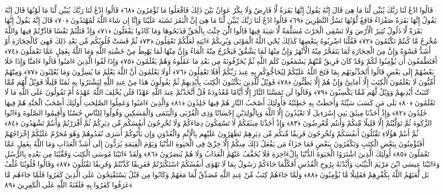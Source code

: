 <span class="sign" id="f68">قَالُوا ادْعُ لَنَا رَبَّكَ يُبَيِّن لَّنَا مَا هِىَ قَالَ إِنَّهُ يَقُولُ إِنَّهَا بَقَرَةٌ لَّا فَارِضٌ وَلَا بِكْرٌ عَوَانٌ بَيْنَ ذَلِكَ فَافْعَلُوا مَا تُؤْمَرُونَ <span>﴿</span>٦٨<span>﴾</span></span>
<span class="sign" id="f69">قَالُوا ادْعُ لَنَا رَبَّكَ يُبَيِّن لَّنَا مَا لَوْنُهَا قَالَ إِنَّهُ يَقُولُ إِنَّهَا بَقَرَةٌ صَفْرَاءُ فَاقِعٌ لَّوْنُهَا تَسُرُّ النَّظِرِينَ <span>﴿</span>٦٩<span>﴾</span></span>
<span class="sign" id="f70">قَالُوا ادْعُ لَنَا رَبَّكَ يُبَيِّن لَّنَا مَا هِىَ إِنَّ الْبَقَرَ تَشَبَهَ عَلَيْنَا وَإِنَّا إِن شَاءَ اللَّهُ لَمُهْتَدُونَ <span>﴿</span>٧۰<span>﴾</span></span>
<span class="sign" id="f71">قَالَ إِنَّهُ يَقُولُ إِنَّهَا بَقَرَةٌ لَّا ذَلُولٌ تُثِيرُ الْأَرْضَ وَلَا تَسْقِى الْحَرْثَ مُسَلَّمَةٌ لَّا شِيَةَ فِيهَا قَالُوا الَْٔنَ جِئْتَ بِالْحَقِّ فَذَبَحُوهَا وَمَا كَادُوا يَفْعَلُونَ <span>﴿</span>٧١<span>﴾</span></span>
<span class="sign" id="f72">وَإِذْ قَتَلْتُمْ نَفْسًا فَادَّرَْٔتُمْ فِيهَا وَاللَّهُ مُخْرِجٌ مَّا كُنتُمْ تَكْتُمُونَ <span>﴿</span>٧٢<span>﴾</span></span>
<span class="sign" id="f73">فَقُلْنَا اضْرِبُوهُ بِبَعْضِهَا كَذَلِكَ يُحْىِ اللَّهُ الْمَوْتَى وَيُرِيكُمْ ءَايَتِهِ لَعَلَّكُمْ تَعْقِلُونَ <span>﴿</span>٧٣<span>﴾</span></span>
<span class="sign" id="f74">ثُمَّ قَسَتْ قُلُوبُكُم مِّن بَعْدِ ذَلِكَ فَهِىَ كَالْحِجَارَةِ أَوْ أَشَدُّ قَسْوَةً وَإِنَّ مِنَ الْحِجَارَةِ لَمَا يَتَفَجَّرُ مِنْهُ الْأَنْهَرُ وَإِنَّ مِنْهَا لَمَا يَشَّقَّقُ فَيَخْرُجُ مِنْهُ الْمَاءُ وَإِنَّ مِنْهَا لَمَا يَهْبِطُ مِنْ خَشْيَةِ اللَّهِ وَمَا اللَّهُ بِغَفِلٍ عَمَّا تَعْمَلُونَ <span>﴿</span>٧٤<span>﴾</span></span>
<span class="sign" id="f75">أَفَتَطْمَعُونَ أَن يُؤْمِنُوا لَكُمْ وَقَدْ كَانَ فَرِيقٌ مِّنْهُمْ يَسْمَعُونَ كَلَمَ اللَّهِ ثُمَّ يُحَرِّفُونَهُ مِن بَعْدِ مَا عَقَلُوهُ وَهُمْ يَعْلَمُونَ <span>﴿</span>٧٥<span>﴾</span></span>
<span class="sign" id="f76">وَإِذَا لَقُوا الَّذِينَ ءَامَنُوا قَالُوا ءَامَنَّا وَإِذَا خَلَا بَعْضُهُمْ إِلَى بَعْضٍ قَالُوا أَتُحَدِّثُونَهُم بِمَا فَتَحَ اللَّهُ عَلَيْكُمْ لِيُحَاجُّوكُم بِهِ عِندَ رَبِّكُمْ أَفَلَا تَعْقِلُونَ <span>﴿</span>٧٦<span>﴾</span></span>
<span class="sign" id="f77">أَوَلَا يَعْلَمُونَ أَنَّ اللَّهَ يَعْلَمُ مَا يُسِرُّونَ وَمَا يُعْلِنُونَ <span>﴿</span>٧٧<span>﴾</span></span>
<span class="sign" id="f78">وَمِنْهُمْ أُمِّيُّونَ لَا يَعْلَمُونَ الْكِتَبَ إِلَّا أَمَانِىَّ وَإِنْ هُمْ إِلَّا يَظُنُّونَ <span>﴿</span>٧٨<span>﴾</span></span>
<span class="sign" id="f79">فَوَيْلٌ لِّلَّذِينَ يَكْتُبُونَ الْكِتَبَ بِأَيْدِيهِمْ ثُمَّ يَقُولُونَ هَذَا مِنْ عِندِ اللَّهِ لِيَشْتَرُوا بِهِ ثَمَنًا قَلِيلًا فَوَيْلٌ لَّهُم مِّمَّا كَتَبَتْ أَيْدِيهِمْ وَوَيْلٌ لَّهُم مِّمَّا يَكْسِبُونَ <span>﴿</span>٧٩<span>﴾</span></span>
<span class="sign" id="f80">وَقَالُوا لَن تَمَسَّنَا النَّارُ إِلَّا أَيَّامًا مَّعْدُودَةً قُلْ أَتَّخَذْتُمْ عِندَ اللَّهِ عَهْدًا فَلَن يُخْلِفَ اللَّهُ عَهْدَهُ أَمْ تَقُولُونَ عَلَى اللَّهِ مَا لَا تَعْلَمُونَ <span>﴿</span>٨۰<span>﴾</span></span>
<span class="sign" id="f81">بَلَى مَن كَسَبَ سَيِّئَةً وَأَحَطَتْ بِهِ خَطِئَتُهُ فَأُولَئِكَ أَصْحَبُ النَّارِ هُمْ فِيهَا خَلِدُونَ <span>﴿</span>٨١<span>﴾</span></span>
<span class="sign" id="f82">وَالَّذِينَ ءَامَنُوا وَعَمِلُوا الصَّلِحَتِ أُولَئِكَ أَصْحَبُ الْجَنَّةِ هُمْ فِيهَا خَلِدُونَ <span>﴿</span>٨٢<span>﴾</span></span>
<span class="sign" id="f83">وَإِذْ أَخَذْنَا مِيثَقَ بَنِى إِسْرَءِيلَ لَا تَعْبُدُونَ إِلَّا اللَّهَ وَبِالْوَلِدَيْنِ إِحْسَانًا وَذِى الْقُرْبَى وَالْيَتَمَى وَالْمَسَكِينِ وَقُولُوا لِلنَّاسِ حُسْنًا وَأَقِيمُوا الصَّلَوةَ وَءَاتُوا الزَّكَوةَ ثُمَّ تَوَلَّيْتُمْ إِلَّا قَلِيلًا مِّنكُمْ وَأَنتُم مُّعْرِضُونَ <span>﴿</span>٨٣<span>﴾</span></span>
<span class="sign" id="f84">وَإِذْ أَخَذْنَا مِيثَقَكُمْ لَا تَسْفِكُونَ دِمَاءَكُمْ وَلَا تُخْرِجُونَ أَنفُسَكُم مِّن دِيَرِكُمْ ثُمَّ أَقْرَرْتُمْ وَأَنتُمْ تَشْهَدُونَ <span>﴿</span>٨٤<span>﴾</span></span>
<span class="sign" id="f85">ثُمَّ أَنتُمْ هَؤُلَاءِ تَقْتُلُونَ أَنفُسَكُمْ وَتُخْرِجُونَ فَرِيقًا مِّنكُم مِّن دِيَرِهِمْ تَظَهَرُونَ عَلَيْهِم بِالْإِثْمِ وَالْعُدْوَنِ وَإِن يَأْتُوكُمْ أُسَرَى تُفَدُوهُمْ وَهُوَ مُحَرَّمٌ عَلَيْكُمْ إِخْرَاجُهُمْ أَفَتُؤْمِنُونَ بِبَعْضِ الْكِتَبِ وَتَكْفُرُونَ بِبَعْضٍ فَمَا جَزَاءُ مَن يَفْعَلُ ذَلِكَ مِنكُمْ إِلَّا خِزْىٌ فِى الْحَيَوةِ الدُّنْيَا وَيَوْمَ الْقِيَمَةِ يُرَدُّونَ إِلَى أَشَدِّ الْعَذَابِ وَمَا اللَّهُ بِغَفِلٍ عَمَّا تَعْمَلُونَ <span>﴿</span>٨٥<span>﴾</span></span>
<span class="sign" id="f86">أُولَئِكَ الَّذِينَ اشْتَرَوُا الْحَيَوةَ الدُّنْيَا بِالْءَاخِرَةِ فَلَا يُخَفَّفُ عَنْهُمُ الْعَذَابُ وَلَا هُمْ يُنصَرُونَ <span>﴿</span>٨٦<span>﴾</span></span>
<span class="sign" id="f87">وَلَقَدْ ءَاتَيْنَا مُوسَى الْكِتَبَ وَقَفَّيْنَا مِن بَعْدِهِ بِالرُّسُلِ وَءَاتَيْنَا عِيسَى ابْنَ مَرْيَمَ الْبَيِّنَتِ وَأَيَّدْنَهُ بِرُوحِ الْقُدُسِ أَفَكُلَّمَا جَاءَكُمْ رَسُولٌ بِمَا لَا تَهْوَى أَنفُسُكُمُ اسْتَكْبَرْتُمْ فَفَرِيقًا كَذَّبْتُمْ وَفَرِيقًا تَقْتُلُونَ <span>﴿</span>٨٧<span>﴾</span></span>
<span class="sign" id="f88">وَقَالُوا قُلُوبُنَا غُلْفٌ بَل لَّعَنَهُمُ اللَّهُ بِكُفْرِهِمْ فَقَلِيلًا مَّا يُؤْمِنُونَ <span>﴿</span>٨٨<span>﴾</span></span>
<span class="sign" id="f89">وَلَمَّا جَاءَهُمْ كِتَبٌ مِّنْ عِندِ اللَّهِ مُصَدِّقٌ لِّمَا مَعَهُمْ وَكَانُوا مِن قَبْلُ يَسْتَفْتِحُونَ عَلَى الَّذِينَ كَفَرُوا فَلَمَّا جَاءَهُم مَّا عَرَفُوا كَفَرُوا بِهِ فَلَعْنَةُ اللَّهِ عَلَى الْكَفِرِينَ <span>﴿</span>٨٩<span>﴾</span></span>